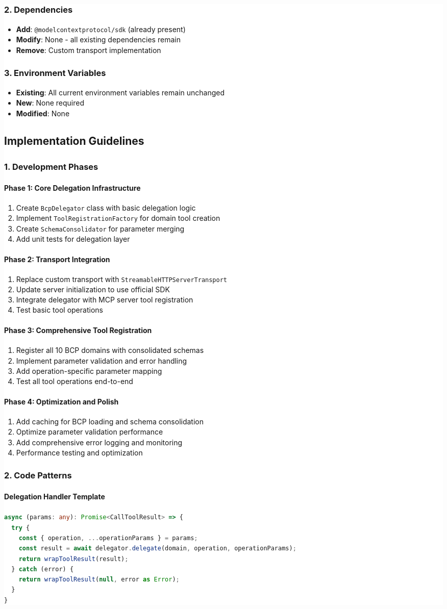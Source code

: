 ### 2. Dependencies
- **Add**: `@modelcontextprotocol/sdk` (already present)
- **Modify**: None - all existing dependencies remain
- **Remove**: Custom transport implementation

### 3. Environment Variables
- **Existing**: All current environment variables remain unchanged
- **New**: None required
- **Modified**: None

## Implementation Guidelines

### 1. Development Phases

#### Phase 1: Core Delegation Infrastructure
1. Create `BcpDelegator` class with basic delegation logic
2. Implement `ToolRegistrationFactory` for domain tool creation
3. Create `SchemaConsolidator` for parameter merging
4. Add unit tests for delegation layer

#### Phase 2: Transport Integration
1. Replace custom transport with `StreamableHTTPServerTransport`
2. Update server initialization to use official SDK
3. Integrate delegator with MCP server tool registration
4. Test basic tool operations

#### Phase 3: Comprehensive Tool Registration
1. Register all 10 BCP domains with consolidated schemas
2. Implement parameter validation and error handling
3. Add operation-specific parameter mapping
4. Test all tool operations end-to-end

#### Phase 4: Optimization and Polish
1. Add caching for BCP loading and schema consolidation
2. Optimize parameter validation performance
3. Add comprehensive error logging and monitoring
4. Performance testing and optimization

### 2. Code Patterns

#### Delegation Handler Template
```typescript
async (params: any): Promise<CallToolResult> => {
  try {
    const { operation, ...operationParams } = params;
    const result = await delegator.delegate(domain, operation, operationParams);
    return wrapToolResult(result);
  } catch (error) {
    return wrapToolResult(null, error as Error);
  }
}
```
